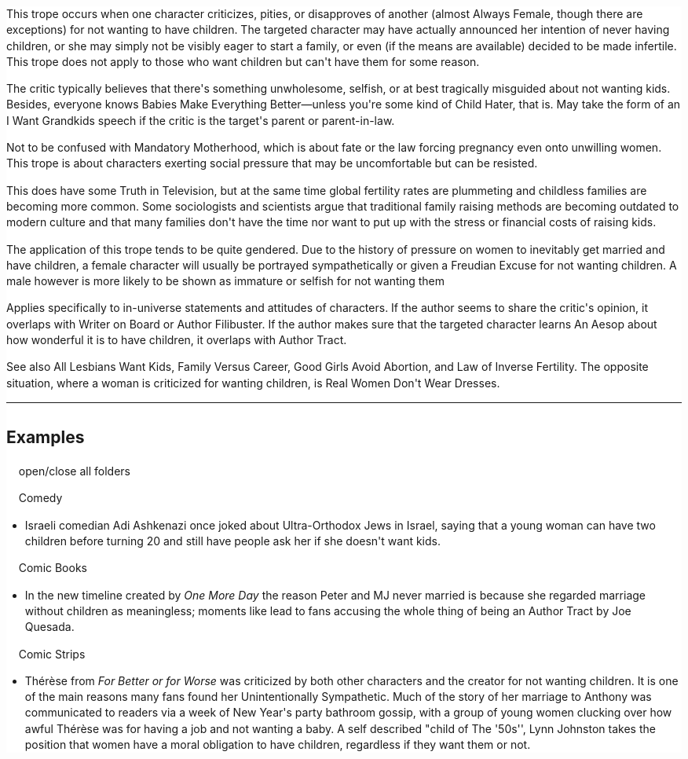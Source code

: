 This trope occurs when one character criticizes, pities, or disapproves of another (almost Always Female, though there are exceptions) for not wanting to have children. The targeted character may have actually announced her intention of never having children, or she may simply not be visibly eager to start a family, or even (if the means are available) decided to be made infertile. This trope does not apply to those who want children but can't have them for some reason.

The critic typically believes that there's something unwholesome, selfish, or at best tragically misguided about not wanting kids. Besides, everyone knows Babies Make Everything Better—unless you're some kind of Child Hater, that is. May take the form of an I Want Grandkids speech if the critic is the target's parent or parent-in-law.

Not to be confused with Mandatory Motherhood, which is about fate or the law forcing pregnancy even onto unwilling women. This trope is about characters exerting social pressure that may be uncomfortable but can be resisted.

This does have some Truth in Television, but at the same time global fertility rates are plummeting and childless families are becoming more common. Some sociologists and scientists argue that traditional family raising methods are becoming outdated to modern culture and that many families don't have the time nor want to put up with the stress or financial costs of raising kids.

The application of this trope tends to be quite gendered. Due to the history of pressure on women to inevitably get married and have children, a female character will usually be portrayed sympathetically or given a Freudian Excuse for not wanting children. A male however is more likely to be shown as immature or selfish for not wanting them

Applies specifically to in-universe statements and attitudes of characters. If the author seems to share the critic's opinion, it overlaps with Writer on Board or Author Filibuster. If the author makes sure that the targeted character learns An Aesop about how wonderful it is to have children, it overlaps with Author Tract.

See also All Lesbians Want Kids, Family Versus Career, Good Girls Avoid Abortion, and Law of Inverse Fertility. The opposite situation, where a woman is criticized for wanting children, is Real Women Don't Wear Dresses.

___

## Examples

    open/close all folders 

    Comedy 

-   Israeli comedian Adi Ashkenazi once joked about Ultra-Orthodox Jews in Israel, saying that a young woman can have two children before turning 20 and still have people ask her if she doesn't want kids.

    Comic Books 

-   In the new timeline created by _One More Day_ the reason Peter and MJ never married is because she regarded marriage without children as meaningless; moments like lead to fans accusing the whole thing of being an Author Tract by Joe Quesada.

    Comic Strips 

-   Thérèse from _For Better or for Worse_ was criticized by both other characters and the creator for not wanting children. It is one of the main reasons many fans found her Unintentionally Sympathetic. Much of the story of her marriage to Anthony was communicated to readers via a week of New Year's party bathroom gossip, with a group of young women clucking over how awful Thérèse was for having a job and not wanting a baby. A self described "child of The '50s'', Lynn Johnston takes the position that women have a moral obligation to have children, regardless if they want them or not.
